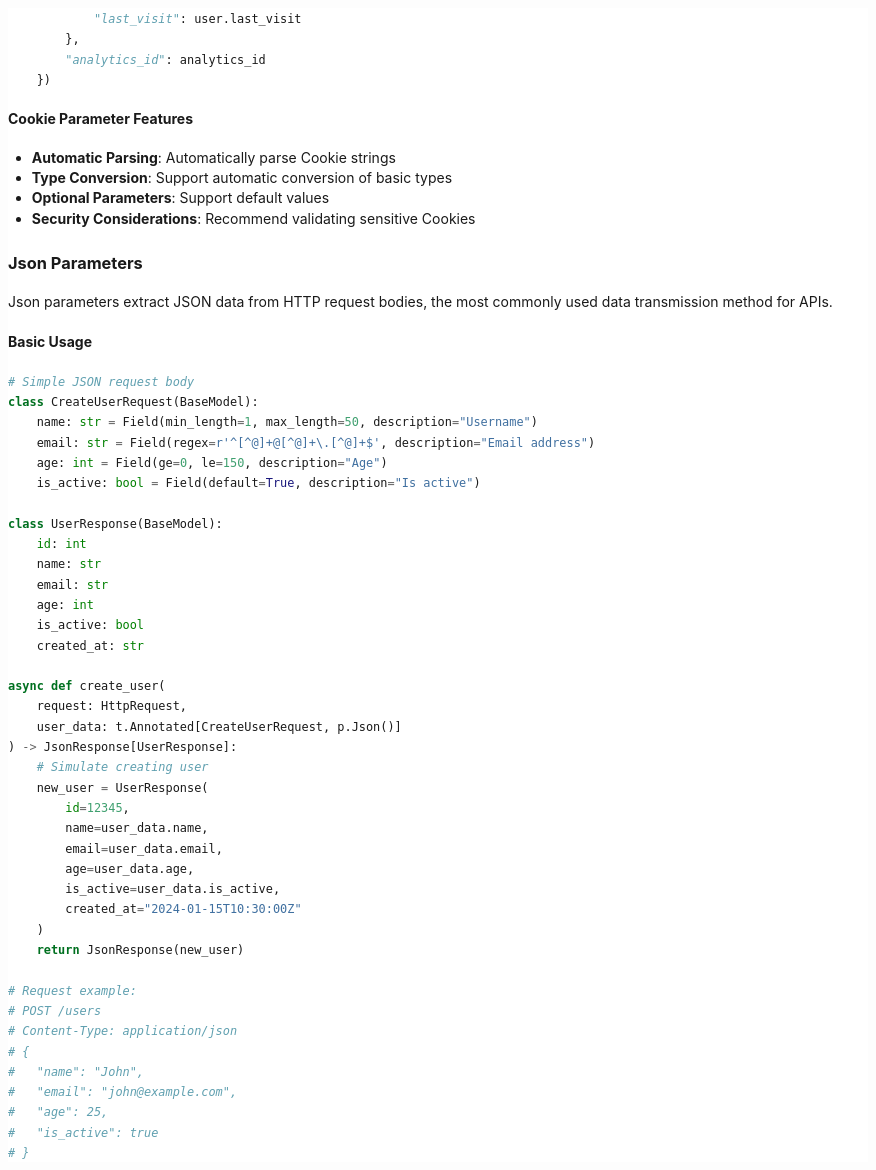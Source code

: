 ```python
            "last_visit": user.last_visit
        },
        "analytics_id": analytics_id
    })
```

#### Cookie Parameter Features

- **Automatic Parsing**: Automatically parse Cookie strings
- **Type Conversion**: Support automatic conversion of basic types
- **Optional Parameters**: Support default values
- **Security Considerations**: Recommend validating sensitive Cookies


### Json Parameters

Json parameters extract JSON data from HTTP request bodies, the most commonly used data transmission method for APIs.

#### Basic Usage

```python
# Simple JSON request body
class CreateUserRequest(BaseModel):
    name: str = Field(min_length=1, max_length=50, description="Username")
    email: str = Field(regex=r'^[^@]+@[^@]+\.[^@]+$', description="Email address")
    age: int = Field(ge=0, le=150, description="Age")
    is_active: bool = Field(default=True, description="Is active")

class UserResponse(BaseModel):
    id: int
    name: str
    email: str
    age: int
    is_active: bool
    created_at: str

async def create_user(
    request: HttpRequest,
    user_data: t.Annotated[CreateUserRequest, p.Json()]
) -> JsonResponse[UserResponse]:
    # Simulate creating user
    new_user = UserResponse(
        id=12345,
        name=user_data.name,
        email=user_data.email,
        age=user_data.age,
        is_active=user_data.is_active,
        created_at="2024-01-15T10:30:00Z"
    )
    return JsonResponse(new_user)

# Request example:
# POST /users
# Content-Type: application/json
# {
#   "name": "John",
#   "email": "john@example.com", 
#   "age": 25,
#   "is_active": true
# }
```
